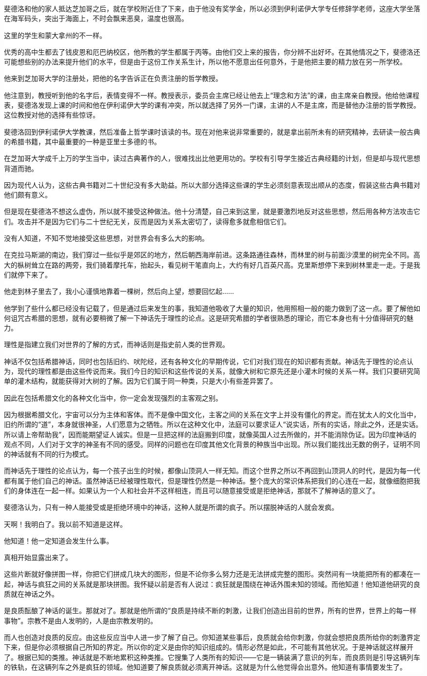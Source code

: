 斐德洛和他的家人抵达芝加哥之后，就在学校附近住了下来，由于他没有奖学金，所以必须到伊利诺伊大学专任修辞学老师，这座大学坐落在海军码头，突出于海面上，不时会飘来恶臭，温度也很高。

这里的学生和蒙大拿州的不一样。

优秀的高中生都去了钱皮恩和厄巴纳校区，他所教的学生都属于丙等。由他们交上来的报告，你分辨不出好坏。在其他情况之下，斐德洛还可能想些别的办法来提升他们的水平，但是由于这份工作关系生计，所以他不愿意出任何意外，于是他把主要的精力放在另一所学校。

他来到芝加哥大学的注册处，把他的名字告诉正在负责注册的哲学教授。

他注意到，教授听到他的名字后，表情变得不一样。教授表示，委员会主席已经让他去上“理念和方法”的课，由主席亲自教授。他给他课程表，斐德洛发现上课的时间和他在伊利诺伊大学的课有冲突，所以就选择了另外一门课，主讲的人不是主席，而是替他办注册的哲学教授。这位教授对他的选择有些惊讶。

斐德洛回到伊利诺伊大学教课，然后准备上哲学课时该读的书。现在对他来说非常重要的，就是拿出前所未有的研究精神，去研读一般古典的希腊书籍，其中最重要的一种是亚里士多德的书。

在芝加哥大学成千上万的学生当中，读过古典著作的人，很难找出比他更用功的。学校有引导学生接近古典经籍的计划，但是却与现代思想背道而驰。

因为现代人认为，这些古典书籍对二十世纪没有多大助益。所以大部分选择这些课的学生必须刻意表现出顺从的态度，假装这些古典书籍对他们颇有意义。

但是现在斐德洛不想这么虚伪，所以就不接受这种做法。他十分清楚，自己来到这里，就是要激烈地反对这些思想，然后用各种方法攻击它们。攻击并不是因为它们与二十世纪无关，反而是因为关系太密切了，读得愈多就愈相信它们。

没有人知道，不知不觉地接受这些思想，对世界会有多么大的影响。

在克拉马斯湖的南边，我们穿过一些似乎是郊区的地方，然后朝西海岸前进。这条路通往森林，而林里的树与前面沙漠里的树完全不同。高大的枞树耸立在路的两旁，我们骑着摩托车，抬起头，看见树干笔直向上，大约有好几百英尺高。克里斯想停下来到树林里走一走。于是我们就停下来了。

他走到林子里去了，我小心谨慎地靠着一棵树，然后向上望，想要回忆起……

他学到了些什么都已经没有记载了，但是通过后来发生的事，我知道他吸收了大量的知识，他用照相一般的能力做到了这一点。要了解他如何诅咒古希腊的思想，就有必要稍微了解一下神话先于理性的论点。这是研究希腊的学者很熟悉的理论，而它本身也有十分值得研究的魅力。

理性是指建立我们对世界的了解的方式，而神话则是指史前人类的世界观。

神话不仅包括希腊神话，同时也包括旧约、吠陀经，还有各种文化的早期传说，它们对我们现在的知识都有贡献。神话先于理性的论点认为，现代的理性都是由这些传说而来。我们今日的知识和这些传说的关系，就像大树和它原先还是小灌木时候的关系一样。我们只要研究简单的灌木结构，就能获得对大树的了解。因为它们属于同一种类，只是大小有些差异罢了。

因此在包括希腊文化的各种文化当中，你一定会发现强烈的主客观之别。

因为根据希腊文化，宇宙可以分为主体和客体。而不是像中国文化，主客之间的关系在文字上并没有僵化的界定。而在犹太人的文化当中，旧约所谓的“道”，本身就很神圣，人们愿意为之牺牲。所以在这种文化中，法庭可以要求证人“说实话，所有的实话，除此之外，还是实话。所以请上帝帮助我”，因而能期望证人诚实。但是一旦把这样的法庭搬到印度，就像英国人过去所做的，并不能消除伪证。因为印度神话的观点不同，人们对于文字的神圣有不同的感受。同样的问题也在印度其他文化背景的种族当中出现。所以我们能找出无数的例子，证明不同的神话就有不同的行为模式。

而神话先于理性的论点认为，每一个孩子出生的时候，都像山顶洞人一样无知。而这个世界之所以不再回到山顶洞人的时代，是因为每一代都有属于他们自己的神话。虽然神话已经被理性取代，但是理性仍然是一种神话。整个庞大的常识体系把我们的心连在一起，就像细胞把我们的身体连在一起一样。如果认为一个人和社会并不这样相连，而且可以随意接受或是拒绝神话，那就不了解神话的意义了。

斐德洛认为，只有一种人能接受或是拒绝环境中的神话，这种人就是所谓的疯子。所以摆脱神话的人就会发疯。

天啊！我明白了。我以前不知道是这样。

他知道！他一定知道会发生什么事。

真相开始显露出来了。

这些片断就好像拼图一样，你把它们拼成几块大的图形，但是不论你多么努力还是无法拼成完整的图形。突然间有一块能把所有的都凑在一起，神话与疯狂之间的关系就是那块拼图。我怀疑以前是否有人说过：疯狂就是围绕在神话外围未知的领域。而他知道！他知道他研究的良质就在神话之外。

是良质酝酿了神话的诞生。那就对了。那就是他所谓的“良质是持续不断的刺激，让我们创造出目前的世界，所有的世界，世界上的每一样事物”。宗教不是由人发明的，人是由宗教发明的。

而人也创造对良质的反应。由这些反应当中人进一步了解了自己。你知道某些事后，良质就会给你刺激，你就会想把良质所给你的刺激界定下来，但是你必须根据自己所知的界定。所以你的定义是由你的知识组成的。情形必然是如此，不可能有其他状况。于是神话就这样展开了。根据已知的类推。神话就是不断地累积这种类推。它搜集了人类所有的知识——它是一辆装满了意识的列车，而良质则是引导这辆列车的铁轨，在这辆列车之外是疯狂的领域。他知道要了解良质就必须离开神话。这就是为什么他觉得会出意外。他知道有事情要发生了。

